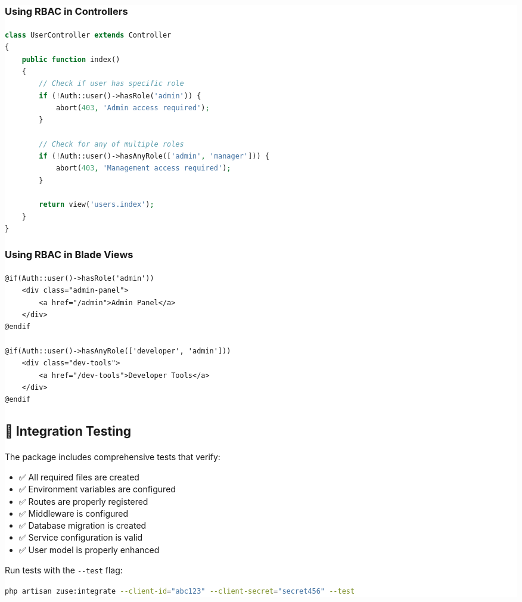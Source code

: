 ### Using RBAC in Controllers
```php
class UserController extends Controller
{
    public function index()
    {
        // Check if user has specific role
        if (!Auth::user()->hasRole('admin')) {
            abort(403, 'Admin access required');
        }

        // Check for any of multiple roles
        if (!Auth::user()->hasAnyRole(['admin', 'manager'])) {
            abort(403, 'Management access required');
        }

        return view('users.index');
    }
}
```

### Using RBAC in Blade Views
```blade
@if(Auth::user()->hasRole('admin'))
    <div class="admin-panel">
        <a href="/admin">Admin Panel</a>
    </div>
@endif

@if(Auth::user()->hasAnyRole(['developer', 'admin']))
    <div class="dev-tools">
        <a href="/dev-tools">Developer Tools</a>
    </div>
@endif
```

## 🧪 Integration Testing

The package includes comprehensive tests that verify:

- ✅ All required files are created
- ✅ Environment variables are configured
- ✅ Routes are properly registered  
- ✅ Middleware is configured
- ✅ Database migration is created
- ✅ Service configuration is valid
- ✅ User model is properly enhanced

Run tests with the `--test` flag:
```bash
php artisan zuse:integrate --client-id="abc123" --client-secret="secret456" --test
```
